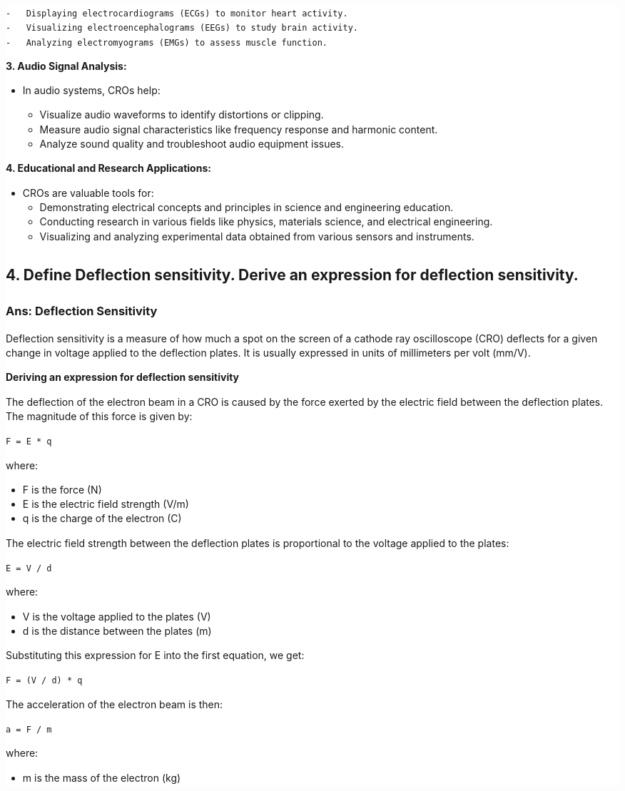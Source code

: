     -   Displaying electrocardiograms (ECGs) to monitor heart activity.
    -   Visualizing electroencephalograms (EEGs) to study brain activity.
    -   Analyzing electromyograms (EMGs) to assess muscle function.
    
**3. Audio Signal Analysis:**

-   In audio systems, CROs help:
    
    -   Visualize audio waveforms to identify distortions or clipping.
    -   Measure audio signal characteristics like frequency response and harmonic content.
    -   Analyze sound quality and troubleshoot audio equipment issues.
    
**4. Educational and Research Applications:**

-   CROs are valuable tools for:
    -   Demonstrating electrical concepts and principles in science and engineering education.
    -   Conducting research in various fields like physics, materials science, and electrical engineering.
    -   Visualizing and analyzing experimental data obtained from various sensors and instruments.

## 4. Define Deflection sensitivity. Derive an expression for deflection sensitivity.
### Ans: **Deflection Sensitivity**

Deflection sensitivity is a measure of how much a spot on the screen of a cathode ray oscilloscope (CRO) deflects for a given change in voltage applied to the deflection plates. It is usually expressed in units of millimeters per volt (mm/V).

**Deriving an expression for deflection sensitivity**

The deflection of the electron beam in a CRO is caused by the force exerted by the electric field between the deflection plates. The magnitude of this force is given by:
```
F = E * q

```
where:
-   F is the force (N)
-   E is the electric field strength (V/m)
-   q is the charge of the electron (C)

The electric field strength between the deflection plates is proportional to the voltage applied to the plates:
```
E = V / d

```
where:

-   V is the voltage applied to the plates (V)
-   d is the distance between the plates (m)

Substituting this expression for E into the first equation, we get:
```
F = (V / d) * q

```
The acceleration of the electron beam is then:
```
a = F / m

```
where:
-   m is the mass of the electron (kg)
